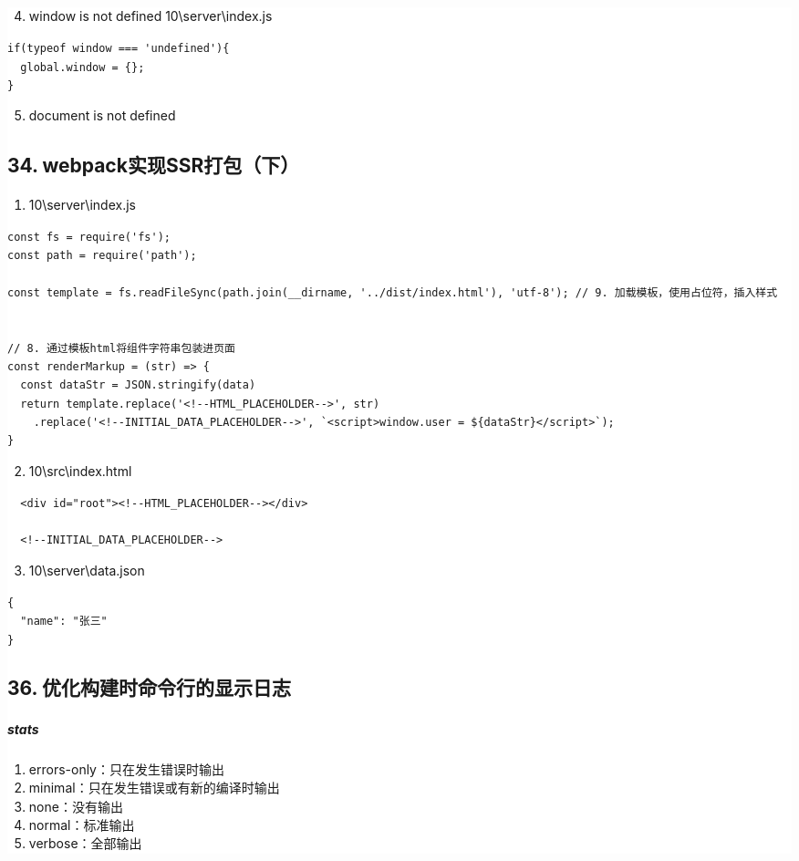 4. window is not defined
10\server\index.js
```
if(typeof window === 'undefined'){
  global.window = {};
}
```
5. document is not defined


## 34. webpack实现SSR打包（下）

1. 10\server\index.js

```
const fs = require('fs');
const path = require('path');

const template = fs.readFileSync(path.join(__dirname, '../dist/index.html'), 'utf-8'); // 9. 加载模板，使用占位符，插入样式


// 8. 通过模板html将组件字符串包装进页面
const renderMarkup = (str) => {
  const dataStr = JSON.stringify(data)
  return template.replace('<!--HTML_PLACEHOLDER-->', str)
    .replace('<!--INITIAL_DATA_PLACEHOLDER-->', `<script>window.user = ${dataStr}</script>`);
}

```
2. 10\src\index.html

```
  <div id="root"><!--HTML_PLACEHOLDER--></div>

  <!--INITIAL_DATA_PLACEHOLDER-->
```
3. 10\server\data.json

```
{
  "name": "张三"
}
```

## 36. 优化构建时命令行的显示日志

##### stats
1. errors-only：只在发生错误时输出
2. minimal：只在发生错误或有新的编译时输出
3. none：没有输出
4. normal：标准输出
5. verbose：全部输出
